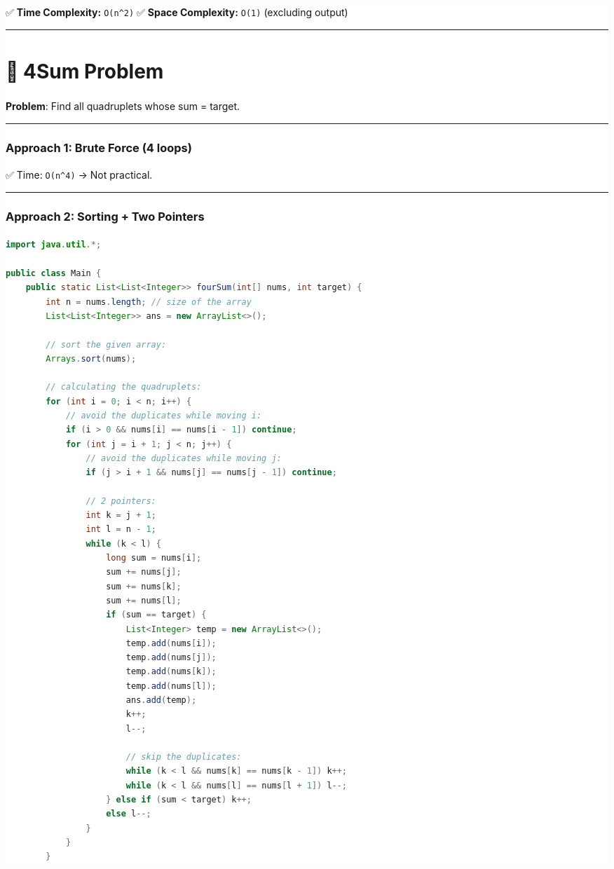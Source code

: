 ✅ **Time Complexity:** `O(n^2)`
✅ **Space Complexity:** `O(1)` (excluding output)

---

# 🔹 **4Sum Problem**

**Problem**: Find all quadruplets whose sum = target.

---

### **Approach 1: Brute Force (4 loops)**

✅ Time: `O(n^4)` → Not practical.

---

### **Approach 2: Sorting + Two Pointers**

```java
import java.util.*;

public class Main {
    public static List<List<Integer>> fourSum(int[] nums, int target) {
        int n = nums.length; // size of the array
        List<List<Integer>> ans = new ArrayList<>();

        // sort the given array:
        Arrays.sort(nums);

        // calculating the quadruplets:
        for (int i = 0; i < n; i++) {
            // avoid the duplicates while moving i:
            if (i > 0 && nums[i] == nums[i - 1]) continue;
            for (int j = i + 1; j < n; j++) {
                // avoid the duplicates while moving j:
                if (j > i + 1 && nums[j] == nums[j - 1]) continue;

                // 2 pointers:
                int k = j + 1;
                int l = n - 1;
                while (k < l) {
                    long sum = nums[i];
                    sum += nums[j];
                    sum += nums[k];
                    sum += nums[l];
                    if (sum == target) {
                        List<Integer> temp = new ArrayList<>();
                        temp.add(nums[i]);
                        temp.add(nums[j]);
                        temp.add(nums[k]);
                        temp.add(nums[l]);
                        ans.add(temp);
                        k++;
                        l--;

                        // skip the duplicates:
                        while (k < l && nums[k] == nums[k - 1]) k++;
                        while (k < l && nums[l] == nums[l + 1]) l--;
                    } else if (sum < target) k++;
                    else l--;
                }
            }
        }
```